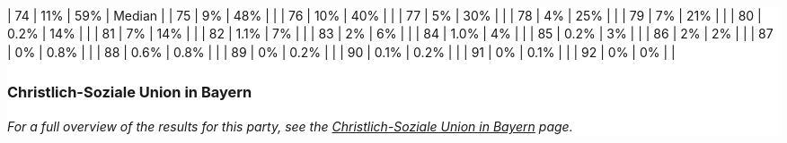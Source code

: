 | 74 | 11% | 59% | Median |
| 75 | 9% | 48% |  |
| 76 | 10% | 40% |  |
| 77 | 5% | 30% |  |
| 78 | 4% | 25% |  |
| 79 | 7% | 21% |  |
| 80 | 0.2% | 14% |  |
| 81 | 7% | 14% |  |
| 82 | 1.1% | 7% |  |
| 83 | 2% | 6% |  |
| 84 | 1.0% | 4% |  |
| 85 | 0.2% | 3% |  |
| 86 | 2% | 2% |  |
| 87 | 0% | 0.8% |  |
| 88 | 0.6% | 0.8% |  |
| 89 | 0% | 0.2% |  |
| 90 | 0.1% | 0.2% |  |
| 91 | 0% | 0.1% |  |
| 92 | 0% | 0% |  |

### Christlich-Soziale Union in Bayern

*For a full overview of the results for this party, see the [Christlich-Soziale Union in Bayern](party-christlich-sozialeunioninbayern.html) page.*
